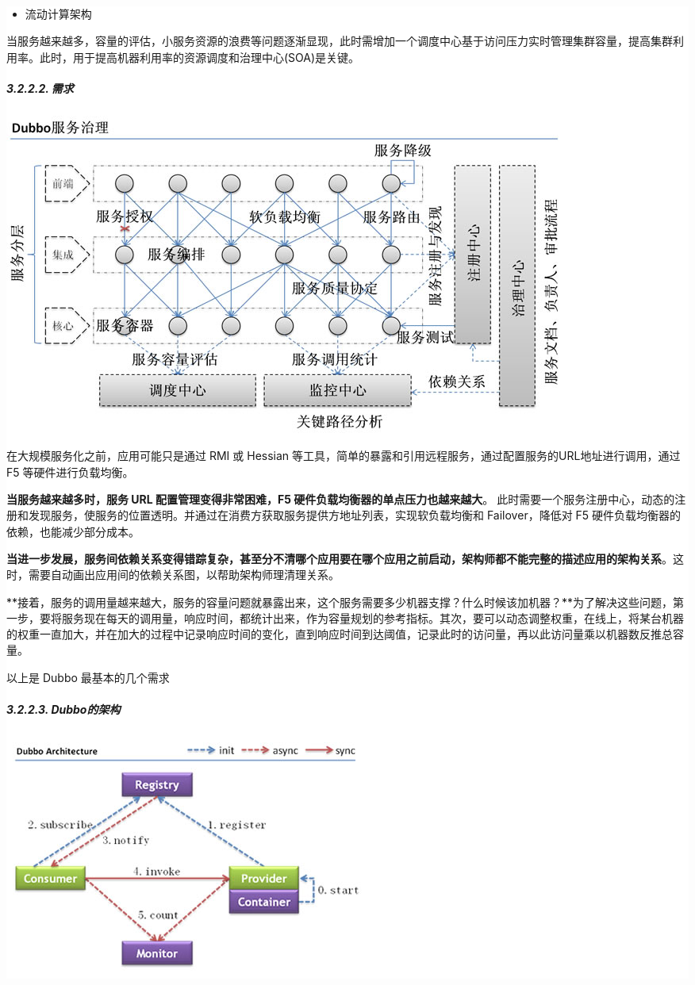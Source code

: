 - 流动计算架构

当服务越来越多，容量的评估，小服务资源的浪费等问题逐渐显现，此时需增加一个调度中心基于访问压力实时管理集群容量，提高集群利用率。此时，用于提高机器利用率的资源调度和治理中心(SOA)是关键。

##### 3.2.2.2. 需求

![](images/20200412185655806_27094.png)

在大规模服务化之前，应用可能只是通过 RMI 或 Hessian 等工具，简单的暴露和引用远程服务，通过配置服务的URL地址进行调用，通过 F5 等硬件进行负载均衡。

**当服务越来越多时，服务 URL 配置管理变得非常困难，F5 硬件负载均衡器的单点压力也越来越大**。 此时需要一个服务注册中心，动态的注册和发现服务，使服务的位置透明。并通过在消费方获取服务提供方地址列表，实现软负载均衡和 Failover，降低对 F5 硬件负载均衡器的依赖，也能减少部分成本。

**当进一步发展，服务间依赖关系变得错踪复杂，甚至分不清哪个应用要在哪个应用之前启动，架构师都不能完整的描述应用的架构关系**。这时，需要自动画出应用间的依赖关系图，以帮助架构师理清理关系。

**接着，服务的调用量越来越大，服务的容量问题就暴露出来，这个服务需要多少机器支撑？什么时候该加机器？**为了解决这些问题，第一步，要将服务现在每天的调用量，响应时间，都统计出来，作为容量规划的参考指标。其次，要可以动态调整权重，在线上，将某台机器的权重一直加大，并在加大的过程中记录响应时间的变化，直到响应时间到达阈值，记录此时的访问量，再以此访问量乘以机器数反推总容量。

以上是 Dubbo 最基本的几个需求

##### 3.2.2.3. Dubbo的架构

![](images/20200412225124541_20182.png)
